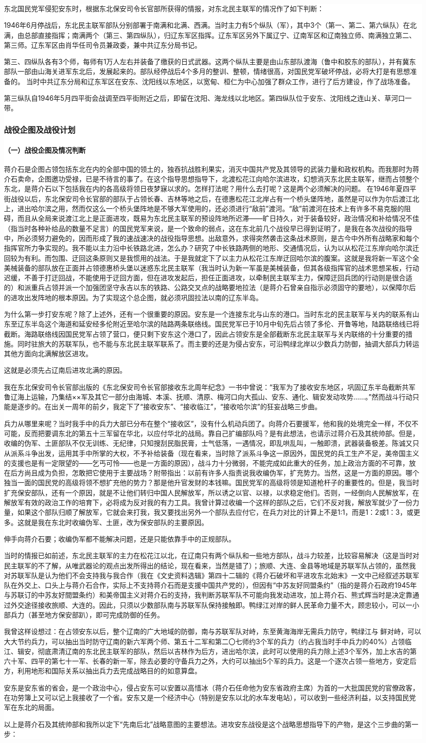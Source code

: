 东北国民党军侵犯安东时，根据东北保安司令长官部所获得的情报，对东北民主联军的情况作了如下判断：

1946年6月停战后，东北民主联军部队分别部署于南满和北满、西满。当时主力有5个纵队（军），其中3个（第一、第二、第六纵队）在北满，由总部直接指挥；南满两个（第三、第四纵队），归辽东军区指挥。辽东军区另外下属辽宁、辽南军区和辽南独立师、南满独立第二、第三师。辽东军区由肖华任司令员兼政委，兼中共辽东分局书记。

第三、四纵队各有3个师，每师有1万人左右并装备了缴获的日式武器。这两个纵队主要是由山东部队渡海（鲁中和胶东的部队），并有冀东部队一部由山海关进军东北后，发展起来的。部队经停战后4个多月的整训、整顿，情绪很高，对国民党军破坏停战，必将大打是有思想准备的。
当时中共辽东分局和辽东军区在安东、沈阳线以东地区，以宽甸、桓仁为中心加强了群众工作，进行了后方建设，作了战场准备。

第三纵队自1946年5月四平街会战调至四平街附近之后，即留在沈阳、海龙线以北地区。第四纵队位于安东、沈阳线之连山关、草河口一带。

### 战役企图及战役计划
#### （一）战役企图及情况判断
蒋介石是企图占领包括东北在内的全部中国的领土的，独吞抗战胜利果实，消灭中国共产党及其领导的武装力量和政权机构。而我那时为蒋介石卖命，企图邀功受禄，已是不待言的事了。在这个指导思想指导下，北渡松花江向哈尔滨进攻，幻想消灭东北民主联军，继而占领整个东北，是蒋介石以下包括我在内的各高级将领日夜梦寐以求的。怎样打法呢？用什么去打呢？这是两个必须解决的问题。
在1946年夏四平街战役以后，东北保安司令长官部的部队于占领长春、吉林等地之后，在德惠松花江北岸占有一个桥头堡阵地，虽然是可以作为尔后渡江北上，进出哈尔滨之用，然而仅这么一个桥头堡阵地是不够大军使用的，还必须进行“敌前”渡河。“敌”前渡河在技术上有许多不易克服的阻碍，而且从全局来说渡江北上是正面进攻，既易为东北民主联军的预设阵地所迟滞——旷日持久，对于装备较好，政治情况和补给情况不佳（指当时各种补给品的数量不足言）的国民党军来说，是一个致命的弱点，这在东北前几个战役早已得到证明了，是我在各次战役的指导中，所必须努力避免的，因而形成了我的速战速决的战役指导思想。出敌意外，求得突然袭击这条战术原则，是古今中外所有战略家和每个指挥官所力争实现的。我不能以主力沿中长铁路北进，怎么办？研究了中长铁路两侧的地形、交通情况后，认为以从松花江东岸向哈尔滨迁回较为有利。而包围、迂回这条原则又是我惯用的战法。于是我就定下了以主力从松花江东岸迂回哈尔滨的腹案。这就是我将新一军这个全美械装备的部队放在正面并占领德惠桥头堡以迷惑东北民主联军（我当时认为新一军虽是美械装备，但其各级指挥官的战术思想呆板，行动迟缓，不善于打迂回战，不能使用于迂回方面，但在进攻发起后，担任正面进攻，以牵制民主联军主力，保障迂回兵团的行动则是很合适的）和派重兵占领并派一个加强团坚守永吉以东的铁路、公路交叉点的战略要地拉法（是蒋介石曾亲自指示必须固守的要地），以保障尔后的进攻出发阵地的根本原因。为了实现这个总企图，就必须巩固拉法以南的辽东半岛。

为什么第一步打安东呢？除了上述外，还有一个很重要的原因。安东是一个连接东北与山东的港口。当时东北的民主联军与关内的联系有山东至辽东半岛这个海道和延安经多伦附近至哈尔滨的陆路两条联络线。国民党军已于10月中旬先后占领了多伦、开鲁等地，陆路联络线已将截断。海路联络线因国民党军占领了营口，便只剩下安东这个港口了，因此占领安东是全部截断东北民主联军与关内联络的十分重要的措施。同时驻旅大的苏联军队，也不能与东北民主联军联系了。而主要的还是为侵占安东，可沿鸭绿北岸以少数兵力防御，抽调大部兵力转运其他方面向北满解放区进攻。

这就是必须先占辽南后进攻北满的原因。

我在东北保安司令长官部出版的《东北保安司令长官部接收东北周年纪念》一书中曾说：“我军为了接收安东地区，巩固辽东半岛截断共军鲁辽海上运输，乃集结××军及其它一部分由海城、本溪、抚顺、清原、梅河口向大孤山、安东、通化、辑安发动攻势……。”然而战斗行动只能是逐步的。在出关一周年的前夕，我定下了“接收安东”、“接收临江”，“接收哈尔滨”的狂妄战略三步曲。

兵力从哪里来呢？当时我手中的兵力大部已分布在整个“接收区”，没有什么机动兵团了。向蒋介石要援军，他和我的处境完全一样，不仅不可能，反而把要调东北的第五十三军留在华北，以应付华北的战局。靠自己扩编部队吗？是有此想法，也请示过蒋介石及其统帅部。但是，收编的伪军、土匪部队不仅无训练、无纪律，只知搜刮民脂民膏，士气低落，一遇情况，即乱哄乱叫，一触即溃，武器装备极差。陈诚又只从派系斗争出发，运用其手中所掌的大权，不予补给装备（现在看来，当时除了派系斗争这一原因外，国民党的兵工生产不足，美帝国主义的支援也是有一定限望的——乞丐可怜——也是一方面的原因），战斗力十分微弱，不能完成如此重大的任务，加上政治方面的不可靠，放在后方尚且成为负担，怎敢把它使用于主要战场？附带指出：以前有许多人指责说我收编伪军，扩充势力。当然，这是一方面的原因。哪个独当一面的国民党的高级将领不想扩充他的势力？那是他升官发财的本钱嘛。国民党军的高级将领是知道枪杆子的重要性的。但是，我当时扩充保安部队，还有一个原因，就是不让他们转归中国人民解放军，所以诱之以官、以禄，以求稳定他们。否则，一经倒向人民解放军，在解放军有效的政治工作的培育下，必将成为反对我的有力工具。我曾计算过收编一个这样的部队之后，它们不反对我，解放军就少了一份力量，如果这个部队归顺了解放军，它就会来打我，我又要找出另外一个部队去应付它，在兵力对比的计算上不是1:1，而是1：2或1：3，或更多。这就是我在东北时收编伪军、土匪，改为保安部队的主要原因。

伸手向蒋介石要；收编伪军都不能解决问题，还是只能依靠手中的正规部队。

当时的情报已如前述，东北民主联军的主力在松花江以北，在辽南只有两个纵队和一些地方部队，战斗力较差，比较容易解决（这是当时对民主联军的不了解，从唯武器论的观点出发所得出的结论，现在看来，当然是错了）；旅顺、大连、金县等地域是苏联军队占领的，虽然我对苏联军队是认为他们不会支持我与我合作（我在《文史资料选辑》第四十二辑的《蒋介石破坏和平进攻东北始末》一文中己经叙述苏联军队在外交上、口头上与蒋介石合作，实际上不支持蒋介石而是支援中国共产党的），但因有“中苏友好同盟条约”（指的是蒋介石政府1945年与苏联订的中苏友好間盟条约）和美帝国主义对蒋介石的支持，我判断苏联军队不可能向我发动进攻，加上蒋介石、熊式辉当时是决定靠通过外交途径接收旅顺、大连的。因此，只须以少数部队南与苏联军队保持接触即。鸭绿江对岸的鲜人民革命力量不大，顾忠较小，可以一小部兵力（甚至地方保安部趴），即可完成防御的任务。

我曾这样设想过：在占领安东以后，整个辽南的广大地域的防御，南与苏联军队对峙，东至黄海海岸无需兵力防守，鸭绿江与 鲜对峙，可以大大节约兵力，可以抽出当时防守辽南的新六军两个师、第五十二军和第二〇七师约3个军的兵力（约占我当时手中兵力的40%）占领临江、辑安，彻底肃清辽南的东北民主联军的部队，然后以吉林作为后方，进出哈尔滨，此时可以使用的兵力除上述3个军外，加上水吉的第六十军、四平的第七十一军、长春的新一军，除去必要的守备兵力之外，大约可以抽出5个军的兵力。这是一个逐次占领一些地方，安定后方，利用地形和国际关系以抽出兵力去完成战略目的的如意算盘。

安东是安东省的省会，是一个政治中心，侵占安东可以安置以高惜冰（蒋介石任命他为安东省政府主席）为首的一大批国民党的官僚政客，在功劳簿上又可以记上我接收了一个省。安东又是一个经济中心（特别是安东以北的水车发电站），可以收到一些经济利益，以支持国民党军在东北的局面。

以上是蒋介石及其统帅部和我所以定下“先南后北”战略意图的主要想法。进攻安东战役是这个战略思想指导下的产物，是这个三步曲的第一步：
